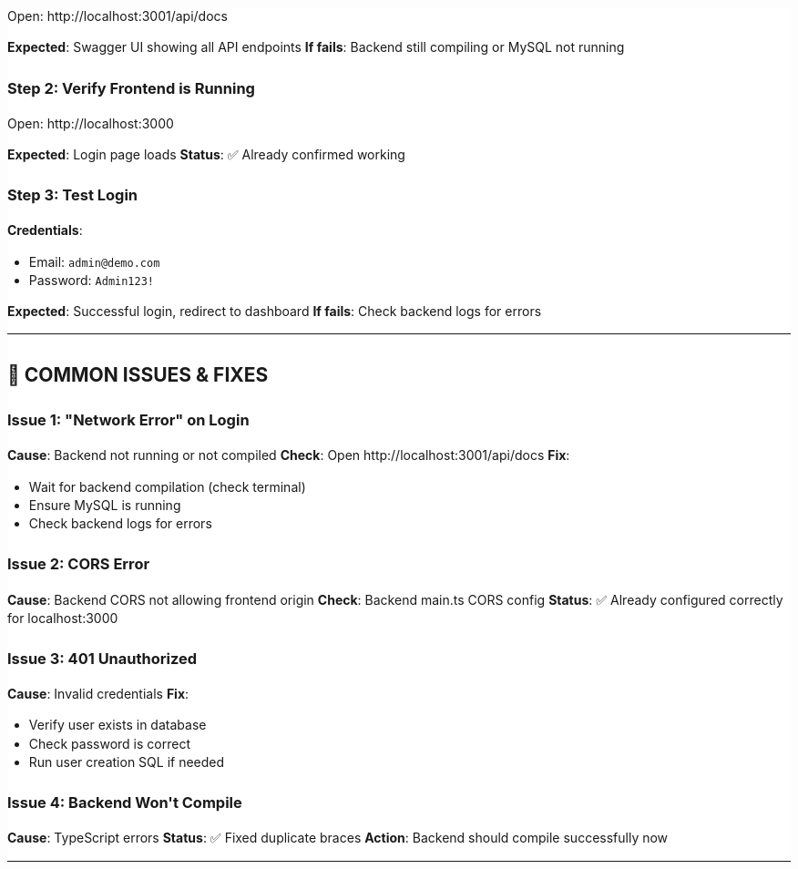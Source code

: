 Open: http://localhost:3001/api/docs

**Expected**: Swagger UI showing all API endpoints
**If fails**: Backend still compiling or MySQL not running

### **Step 2: Verify Frontend is Running**

Open: http://localhost:3000

**Expected**: Login page loads
**Status**: ✅ Already confirmed working

### **Step 3: Test Login**

**Credentials**:
- Email: `admin@demo.com`
- Password: `Admin123!`

**Expected**: Successful login, redirect to dashboard
**If fails**: Check backend logs for errors

---

## 🚨 COMMON ISSUES & FIXES

### **Issue 1: "Network Error" on Login**

**Cause**: Backend not running or not compiled
**Check**: Open http://localhost:3001/api/docs
**Fix**: 
- Wait for backend compilation (check terminal)
- Ensure MySQL is running
- Check backend logs for errors

### **Issue 2: CORS Error**

**Cause**: Backend CORS not allowing frontend origin
**Check**: Backend main.ts CORS config
**Status**: ✅ Already configured correctly for localhost:3000

### **Issue 3: 401 Unauthorized**

**Cause**: Invalid credentials
**Fix**: 
- Verify user exists in database
- Check password is correct
- Run user creation SQL if needed

### **Issue 4: Backend Won't Compile**

**Cause**: TypeScript errors
**Status**: ✅ Fixed duplicate braces
**Action**: Backend should compile successfully now

---